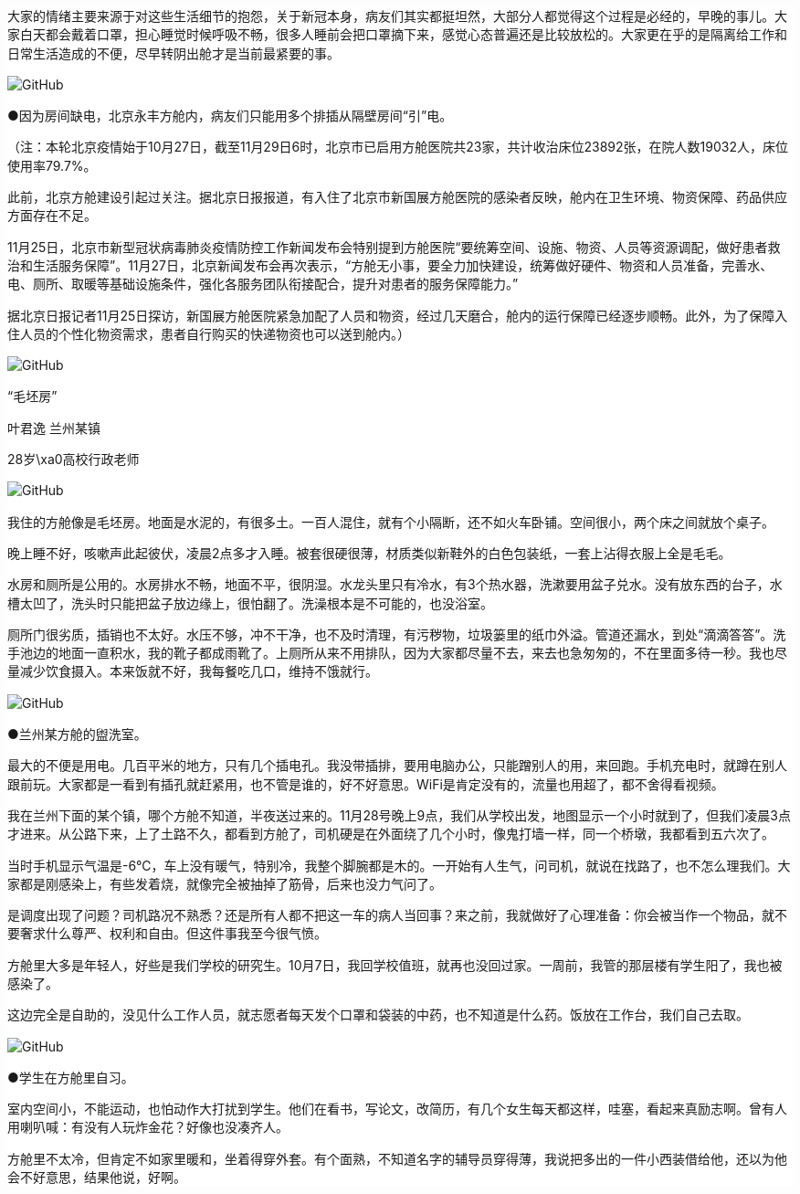 大家的情绪主要来源于对这些生活细节的抱怨，关于新冠本身，病友们其实都挺坦然，大部分人都觉得这个过程是必经的，早晚的事儿。大家白天都会戴着口罩，担心睡觉时候呼吸不畅，很多人睡前会把口罩摘下来，感觉心态普遍还是比较放松的。大家更在乎的是隔离给工作和日常生活造成的不便，尽早转阴出舱才是当前最紧要的事。

![GitHub](https://chinadigitaltimes.net/chinese/files/2022/12/post-690609-638ec2da1c790.)

●因为房间缺电，北京永丰方舱内，病友们只能用多个排插从隔壁房间“引”电。

（注：本轮北京疫情始于10月27日，截至11月29日6时，北京市已启用方舱医院共23家，共计收治床位23892张，在院人数19032人，床位使用率79.7%。

此前，北京方舱建设引起过关注。据北京日报报道，有入住了北京市新国展方舱医院的感染者反映，舱内在卫生环境、物资保障、药品供应方面存在不足。

11月25日，北京市新型冠状病毒肺炎疫情防控工作新闻发布会特别提到方舱医院“要统筹空间、设施、物资、人员等资源调配，做好患者救治和生活服务保障”。11月27日，北京新闻发布会再次表示，“方舱无小事，要全力加快建设，统筹做好硬件、物资和人员准备，完善水、电、厕所、取暖等基础设施条件，强化各服务团队衔接配合，提升对患者的服务保障能力。”

据北京日报记者11月25日探访，新国展方舱医院紧急加配了人员和物资，经过几天磨合，舱内的运行保障已经逐步顺畅。此外，为了保障入住人员的个性化物资需求，患者自行购买的快递物资也可以送到舱内。）

![GitHub](https://chinadigitaltimes.net/chinese/files/2022/12/post-690609-638ec2d9a74b2.png)

“毛坯房”

叶君逸 兰州某镇

28岁\xa0高校行政老师

![GitHub](https://chinadigitaltimes.net/chinese/files/2022/12/post-690609-638ec2da2bfe6.)

我住的方舱像是毛坯房。地面是水泥的，有很多土。一百人混住，就有个小隔断，还不如火车卧铺。空间很小，两个床之间就放个桌子。

晚上睡不好，咳嗽声此起彼伏，凌晨2点多才入睡。被套很硬很薄，材质类似新鞋外的白色包装纸，一套上沾得衣服上全是毛毛。

水房和厕所是公用的。水房排水不畅，地面不平，很阴湿。水龙头里只有冷水，有3个热水器，洗漱要用盆子兑水。没有放东西的台子，水槽太凹了，洗头时只能把盆子放边缘上，很怕翻了。洗澡根本是不可能的，也没浴室。

厕所门很劣质，插销也不太好。水压不够，冲不干净，也不及时清理，有污秽物，垃圾篓里的纸巾外溢。管道还漏水，到处“滴滴答答”。洗手池边的地面一直积水，我的靴子都成雨靴了。上厕所从来不用排队，因为大家都尽量不去，来去也急匆匆的，不在里面多待一秒。我也尽量减少饮食摄入。本来饭就不好，我每餐吃几口，维持不饿就行。

![GitHub](https://chinadigitaltimes.net/chinese/files/2022/12/post-690609-638ec2da33e8a.)

●兰州某方舱的盥洗室。

最大的不便是用电。几百平米的地方，只有几个插电孔。我没带插排，要用电脑办公，只能蹭别人的用，来回跑。手机充电时，就蹲在别人跟前玩。大家都是一看到有插孔就赶紧用，也不管是谁的，好不好意思。WiFi是肯定没有的，流量也用超了，都不舍得看视频。

我在兰州下面的某个镇，哪个方舱不知道，半夜送过来的。11月28号晚上9点，我们从学校出发，地图显示一个小时就到了，但我们凌晨3点才进来。从公路下来，上了土路不久，都看到方舱了，司机硬是在外面绕了几个小时，像鬼打墙一样，同一个桥墩，我都看到五六次了。

当时手机显示气温是-6℃，车上没有暖气，特别冷，我整个脚腕都是木的。一开始有人生气，问司机，就说在找路了，也不怎么理我们。大家都是刚感染上，有些发着烧，就像完全被抽掉了筋骨，后来也没力气问了。

是调度出现了问题？司机路况不熟悉？还是所有人都不把这一车的病人当回事？来之前，我就做好了心理准备：你会被当作一个物品，就不要奢求什么尊严、权利和自由。但这件事我至今很气愤。

方舱里大多是年轻人，好些是我们学校的研究生。10月7日，我回学校值班，就再也没回过家。一周前，我管的那层楼有学生阳了，我也被感染了。

这边完全是自助的，没见什么工作人员，就志愿者每天发个口罩和袋装的中药，也不知道是什么药。饭放在工作台，我们自己去取。

![GitHub](https://chinadigitaltimes.net/chinese/files/2022/12/post-690609-638ec2da3d35d.)

●学生在方舱里自习。

室内空间小，不能运动，也怕动作大打扰到学生。他们在看书，写论文，改简历，有几个女生每天都这样，哇塞，看起来真励志啊。曾有人用喇叭喊：有没有人玩炸金花？好像也没凑齐人。

方舱里不太冷，但肯定不如家里暖和，坐着得穿外套。有个面熟，不知道名字的辅导员穿得薄，我说把多出的一件小西装借给他，还以为他会不好意思，结果他说，好啊。
